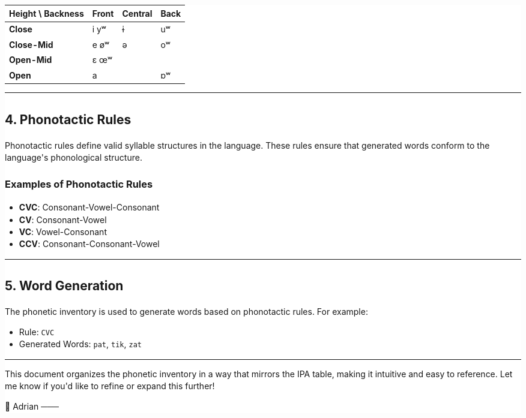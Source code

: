 | Height \ Backness | Front         | Central       | Back         |
|-------------------|---------------|---------------|--------------|
| **Close**         | i   yʷ        | ɨ             | uʷ           |
| **Close-Mid**     | e   øʷ        | ə             | oʷ           |
| **Open-Mid**      | ɛ   œʷ        |               |              |
| **Open**          | a             |               | ɒʷ           |

---

## **4. Phonotactic Rules**
Phonotactic rules define valid syllable structures in the language. These rules ensure that generated words conform to the language's phonological structure.

### **Examples of Phonotactic Rules**
- **CVC**: Consonant-Vowel-Consonant
- **CV**: Consonant-Vowel
- **VC**: Vowel-Consonant
- **CCV**: Consonant-Consonant-Vowel

---

## **5. Word Generation**
The phonetic inventory is used to generate words based on phonotactic rules. For example:
- Rule: `CVC`
- Generated Words: `pat`, `tik`, `zat`

---

This document organizes the phonetic inventory in a way that mirrors the IPA table, making it intuitive and easy to reference. Let me know if you'd like to refine or expand this further!

  Adrian ───


